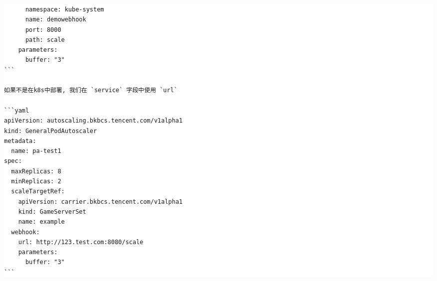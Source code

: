           namespace: kube-system
          name: demowebhook
          port: 8000
          path: scale
        parameters:
          buffer: "3"   
    ```

    如果不是在k8s中部署, 我们在 `service` 字段中使用 `url` 

    ```yaml
    apiVersion: autoscaling.bkbcs.tencent.com/v1alpha1
    kind: GeneralPodAutoscaler
    metadata:
      name: pa-test1
    spec:
      maxReplicas: 8
      minReplicas: 2
      scaleTargetRef:
        apiVersion: carrier.bkbcs.tencent.com/v1alpha1
        kind: GameServerSet
        name: example
      webhook:
        url: http://123.test.com:8080/scale
        parameters:
          buffer: "3"   
    ```
